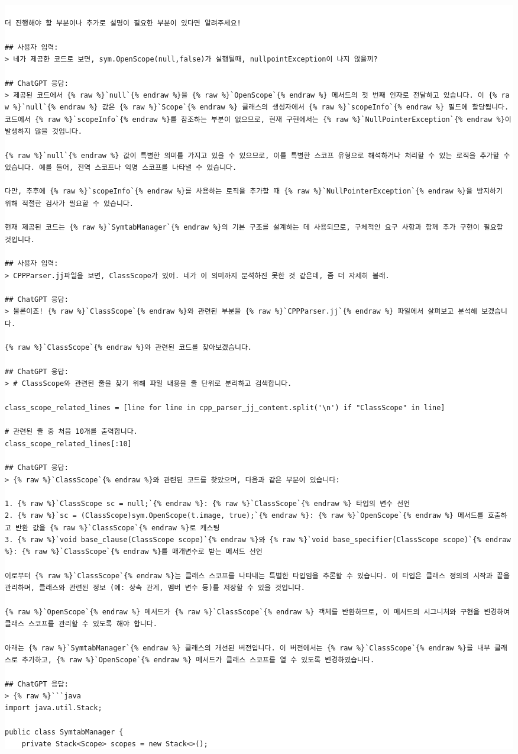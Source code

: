 ```{% endraw %}

더 진행해야 할 부분이나 추가로 설명이 필요한 부분이 있다면 알려주세요!

## 사용자 입력:
> 네가 제공한 코드로 보면, sym.OpenScope(null,false)가 실행될때, nullpointException이 나지 않을끼?

## ChatGPT 응답:
> 제공된 코드에서 {% raw %}`null`{% endraw %}을 {% raw %}`OpenScope`{% endraw %} 메서드의 첫 번째 인자로 전달하고 있습니다. 이 {% raw %}`null`{% endraw %} 값은 {% raw %}`Scope`{% endraw %} 클래스의 생성자에서 {% raw %}`scopeInfo`{% endraw %} 필드에 할당됩니다. 코드에서 {% raw %}`scopeInfo`{% endraw %}를 참조하는 부분이 없으므로, 현재 구현에서는 {% raw %}`NullPointerException`{% endraw %}이 발생하지 않을 것입니다.

{% raw %}`null`{% endraw %} 값이 특별한 의미를 가지고 있을 수 있으므로, 이를 특별한 스코프 유형으로 해석하거나 처리할 수 있는 로직을 추가할 수 있습니다. 예를 들어, 전역 스코프나 익명 스코프를 나타낼 수 있습니다.

다만, 추후에 {% raw %}`scopeInfo`{% endraw %}를 사용하는 로직을 추가할 때 {% raw %}`NullPointerException`{% endraw %}을 방지하기 위해 적절한 검사가 필요할 수 있습니다.

현재 제공된 코드는 {% raw %}`SymtabManager`{% endraw %}의 기본 구조를 설계하는 데 사용되므로, 구체적인 요구 사항과 함께 추가 구현이 필요할 것입니다.

## 사용자 입력:
> CPPParser.jj파일을 보면, ClassScope가 있어. 네가 이 의미까지 분석하진 못한 것 같은데, 좀 더 자세히 볼래.

## ChatGPT 응답:
> 물론이죠! {% raw %}`ClassScope`{% endraw %}와 관련된 부분을 {% raw %}`CPPParser.jj`{% endraw %} 파일에서 살펴보고 분석해 보겠습니다.

{% raw %}`ClassScope`{% endraw %}와 관련된 코드를 찾아보겠습니다.

## ChatGPT 응답:
> # ClassScope와 관련된 줄을 찾기 위해 파일 내용을 줄 단위로 분리하고 검색합니다.

class_scope_related_lines = [line for line in cpp_parser_jj_content.split('\n') if "ClassScope" in line]

# 관련된 줄 중 처음 10개를 출력합니다.
class_scope_related_lines[:10]

## ChatGPT 응답:
> {% raw %}`ClassScope`{% endraw %}와 관련된 코드를 찾았으며, 다음과 같은 부분이 있습니다:

1. {% raw %}`ClassScope sc = null;`{% endraw %}: {% raw %}`ClassScope`{% endraw %} 타입의 변수 선언
2. {% raw %}`sc = (ClassScope)sym.OpenScope(t.image, true);`{% endraw %}: {% raw %}`OpenScope`{% endraw %} 메서드를 호출하고 반환 값을 {% raw %}`ClassScope`{% endraw %}로 캐스팅
3. {% raw %}`void base_clause(ClassScope scope)`{% endraw %}와 {% raw %}`void base_specifier(ClassScope scope)`{% endraw %}: {% raw %}`ClassScope`{% endraw %}를 매개변수로 받는 메서드 선언

이로부터 {% raw %}`ClassScope`{% endraw %}는 클래스 스코프를 나타내는 특별한 타입임을 추론할 수 있습니다. 이 타입은 클래스 정의의 시작과 끝을 관리하며, 클래스와 관련된 정보 (예: 상속 관계, 멤버 변수 등)를 저장할 수 있을 것입니다.

{% raw %}`OpenScope`{% endraw %} 메서드가 {% raw %}`ClassScope`{% endraw %} 객체를 반환하므로, 이 메서드의 시그니처와 구현을 변경하여 클래스 스코프를 관리할 수 있도록 해야 합니다.

아래는 {% raw %}`SymtabManager`{% endraw %} 클래스의 개선된 버전입니다. 이 버전에서는 {% raw %}`ClassScope`{% endraw %}를 내부 클래스로 추가하고, {% raw %}`OpenScope`{% endraw %} 메서드가 클래스 스코프를 열 수 있도록 변경하였습니다.

## ChatGPT 응답:
> {% raw %}```java
import java.util.Stack;

public class SymtabManager {
    private Stack<Scope> scopes = new Stack<>();
```